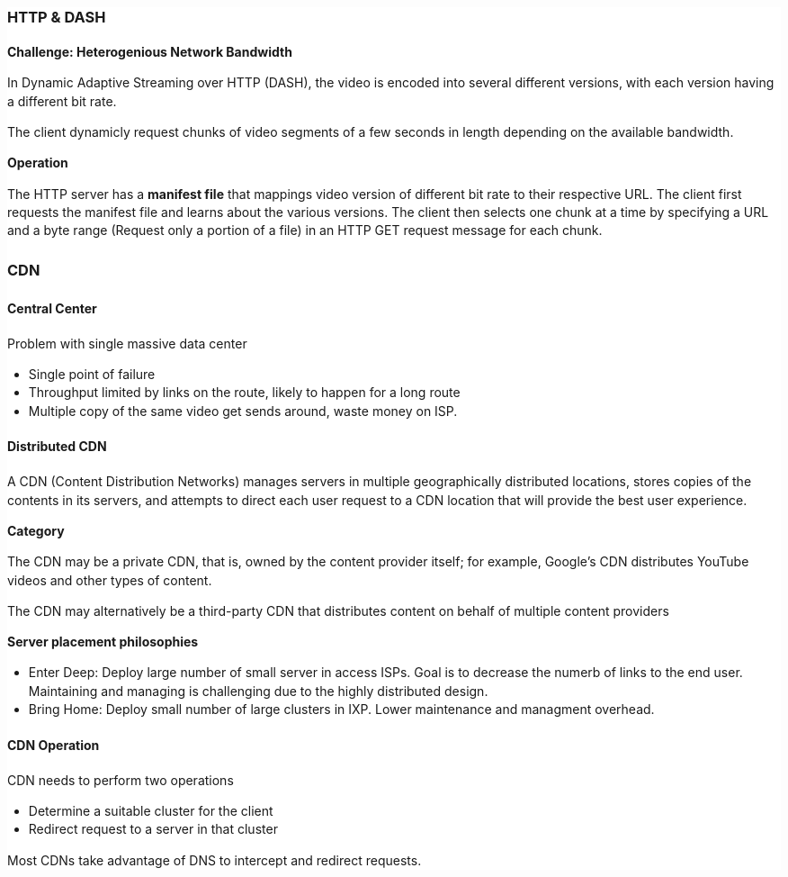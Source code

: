 ### HTTP & DASH

**Challenge: Heterogenious Network Bandwidth**

In Dynamic Adaptive Streaming over HTTP (DASH), the video is encoded into several different versions, with each version having a different bit rate.

 The client dynamicly request chunks of video segments of a few seconds in length depending on the available bandwidth.

**Operation**

The HTTP server has a **manifest file** that mappings video version of different bit rate to their respective URL. The client first requests the manifest file and learns about the various versions. The client then selects one chunk at a time by specifying a URL and a byte range (Request only a portion of a file) in an HTTP GET request message for each chunk.

### CDN

#### Central Center

Problem with single massive data center

* Single point of failure
* Throughput limited by links on the route, likely to happen for a long route
* Multiple copy of the same video get sends around, waste money on ISP.

#### Distributed CDN

A CDN (Content Distribution Networks) manages servers in multiple geographically distributed locations, stores copies of the contents in its servers, and attempts to direct each user request to a CDN location that will provide the best user experience.

**Category**

The CDN may be a private CDN, that is, owned by the content provider itself; for example, Google’s CDN distributes YouTube videos and other types of content.

The CDN may alternatively be a third-party CDN that distributes content on behalf of multiple content providers

**Server placement philosophies**

* Enter Deep: Deploy large number of small server in access ISPs. Goal is to decrease the numerb of links to the end user. Maintaining and managing is challenging due to the highly distributed design.
* Bring Home: Deploy small number of large clusters in IXP. Lower maintenance and managment overhead. 

#### CDN Operation

CDN needs to perform two operations

* Determine a suitable cluster for the client
* Redirect request to a server in that cluster

Most CDNs take advantage of DNS to intercept and redirect requests.
